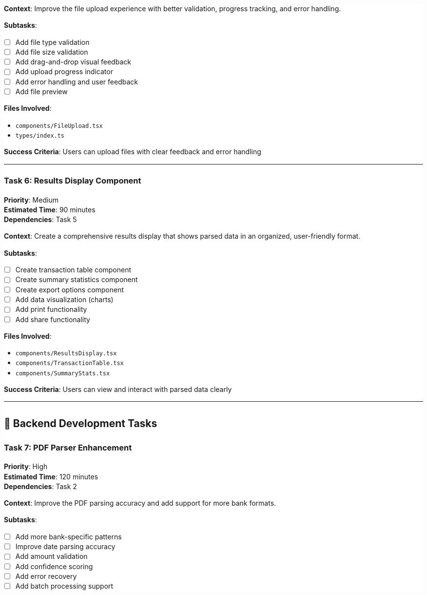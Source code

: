 **Context**: Improve the file upload experience with better validation, progress tracking, and error handling.

**Subtasks**:
- [ ] Add file type validation
- [ ] Add file size validation
- [ ] Add drag-and-drop visual feedback
- [ ] Add upload progress indicator
- [ ] Add error handling and user feedback
- [ ] Add file preview

**Files Involved**:
- `components/FileUpload.tsx`
- `types/index.ts`

**Success Criteria**: Users can upload files with clear feedback and error handling

---

### **Task 6: Results Display Component**
**Priority**: Medium  
**Estimated Time**: 90 minutes  
**Dependencies**: Task 5

**Context**: Create a comprehensive results display that shows parsed data in an organized, user-friendly format.

**Subtasks**:
- [ ] Create transaction table component
- [ ] Create summary statistics component
- [ ] Create export options component
- [ ] Add data visualization (charts)
- [ ] Add print functionality
- [ ] Add share functionality

**Files Involved**:
- `components/ResultsDisplay.tsx`
- `components/TransactionTable.tsx`
- `components/SummaryStats.tsx`

**Success Criteria**: Users can view and interact with parsed data clearly

---

## 🔧 Backend Development Tasks

### **Task 7: PDF Parser Enhancement**
**Priority**: High  
**Estimated Time**: 120 minutes  
**Dependencies**: Task 2

**Context**: Improve the PDF parsing accuracy and add support for more bank formats.

**Subtasks**:
- [ ] Add more bank-specific patterns
- [ ] Improve date parsing accuracy
- [ ] Add amount validation
- [ ] Add confidence scoring
- [ ] Add error recovery
- [ ] Add batch processing support
